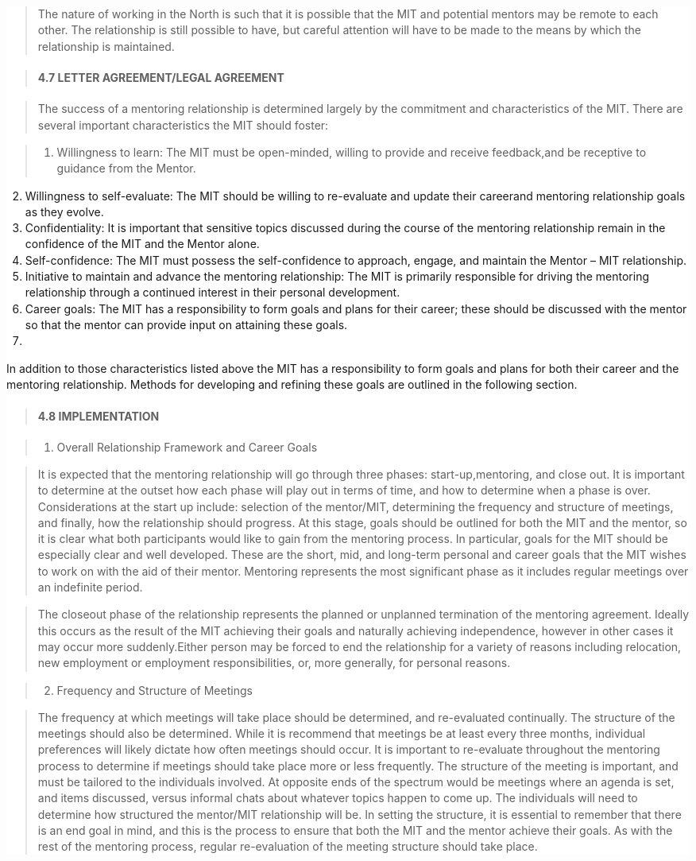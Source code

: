 >The nature of working in the North is such that it is possible that the MIT and potential mentors may be remote to each other. The relationship is still possible to have, but careful attention will have to be made to the means by which the relationship is maintained. 


>#### 4.7 LETTER AGREEMENT/LEGAL AGREEMENT ####

>The success of a mentoring relationship is determined largely by the commitment and characteristics of the MIT. There are several important characteristics the MIT should foster:

>1. Willingness to learn: The MIT must be open-minded, willing to provide and receive feedback,and be receptive to guidance from the Mentor.
2. Willingness to self-evaluate: The MIT should be willing to re-evaluate and update their careerand mentoring relationship goals as they evolve.
3. Confidentiality: It is important that sensitive topics discussed during the course of the mentoring relationship remain in the confidence of the MIT and the Mentor alone.
4. Self-confidence: The MIT must possess the self-confidence to approach, engage, and maintain the Mentor – MIT relationship.
5. Initiative to maintain and advance the mentoring relationship: The MIT is primarily responsible for driving the mentoring relationship through a continued interest in their personal development.
6. Career goals: The MIT has a responsibility to form goals and plans  for their career; these should be discussed with the mentor so that the mentor can provide input on attaining these goals.
7. 
In addition to those characteristics listed above the MIT has a responsibility to form goals and plans for both their career and the mentoring relationship. Methods for developing and refining these goals are outlined in the following section. 

>#### 4.8 IMPLEMENTATION ####

>1. Overall Relationship Framework and Career Goals

>It is expected that the mentoring relationship will go through three phases: start-up,mentoring, and close out. It is important to determine at the outset how each phase will play out in terms of time, and how to determine when a phase is over. Considerations at the start up include: selection of the mentor/MIT, determining the frequency and structure of meetings, and finally, how the relationship should progress. At this stage, goals should be outlined for both the MIT and the mentor, so it is clear what both participants would like to gain from the mentoring process. In particular, goals for the MIT should be especially clear and well developed. These are the short, mid, and long-term personal and career goals that the MIT wishes to work on with the aid of their mentor. Mentoring represents the most significant phase as it includes regular meetings over an indefinite period. 

>The closeout phase of the relationship represents the planned or unplanned termination of the mentoring agreement. Ideally this occurs as the result of the MIT achieving their goals and naturally achieving independence, however in other cases it may occur more suddenly.Either person may be forced to end the relationship for a variety of reasons including relocation, new employment or employment responsibilities, or, more generally, for personal reasons.

>2. Frequency and Structure of Meetings

>The frequency at which meetings will take place should be determined, and re-evaluated continually. The structure of the meetings should also be determined. While it is recommend that meetings be at least every three months, individual preferences will likely dictate how often meetings should occur. It is important to re-evaluate throughout the mentoring process to determine if meetings should take place more or less frequently. The structure of the meeting is important, and must be tailored to the individuals involved. At opposite ends of the spectrum would be meetings where an agenda is set, and items discussed, versus informal chats about whatever topics happen to come up. The individuals will need to determine how structured the mentor/MIT relationship will be. In setting the structure, it is essential to remember that there is an end goal in mind, and this is the process to ensure that both the MIT and the mentor achieve their goals. As with the rest of the mentoring process, regular re-evaluation of the meeting structure should take place. 

